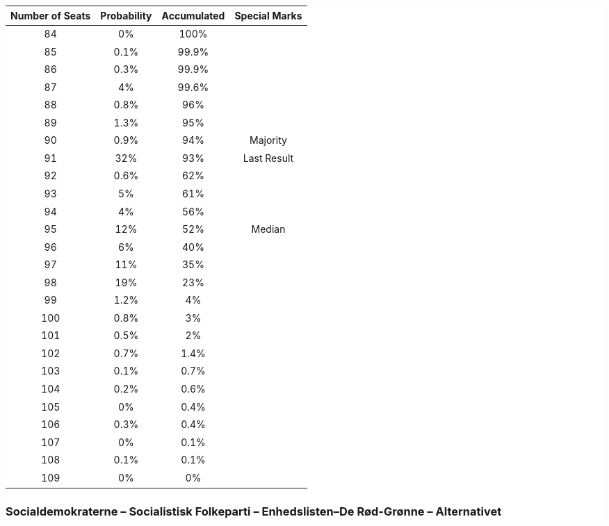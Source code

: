 | Number of Seats | Probability | Accumulated | Special Marks |
|:---------------:|:-----------:|:-----------:|:-------------:|
| 84 | 0% | 100% |  |
| 85 | 0.1% | 99.9% |  |
| 86 | 0.3% | 99.9% |  |
| 87 | 4% | 99.6% |  |
| 88 | 0.8% | 96% |  |
| 89 | 1.3% | 95% |  |
| 90 | 0.9% | 94% | Majority |
| 91 | 32% | 93% | Last Result |
| 92 | 0.6% | 62% |  |
| 93 | 5% | 61% |  |
| 94 | 4% | 56% |  |
| 95 | 12% | 52% | Median |
| 96 | 6% | 40% |  |
| 97 | 11% | 35% |  |
| 98 | 19% | 23% |  |
| 99 | 1.2% | 4% |  |
| 100 | 0.8% | 3% |  |
| 101 | 0.5% | 2% |  |
| 102 | 0.7% | 1.4% |  |
| 103 | 0.1% | 0.7% |  |
| 104 | 0.2% | 0.6% |  |
| 105 | 0% | 0.4% |  |
| 106 | 0.3% | 0.4% |  |
| 107 | 0% | 0.1% |  |
| 108 | 0.1% | 0.1% |  |
| 109 | 0% | 0% |  |

### Socialdemokraterne – Socialistisk Folkeparti – Enhedslisten–De Rød-Grønne – Alternativet
